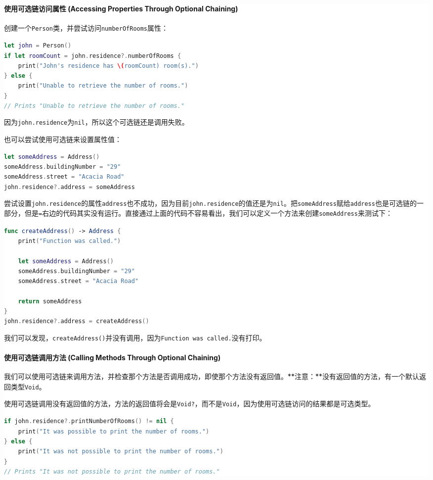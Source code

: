 #### 使用可选链访问属性 (Accessing Properties Through Optional Chaining)

创建一个`Person`类，并尝试访问`numberOfRooms`属性：

```swift
let john = Person()
if let roomCount = john.residence?.numberOfRooms {
    print("John's residence has \(roomCount) room(s).")
} else {
    print("Unable to retrieve the number of rooms.")
}
// Prints "Unable to retrieve the number of rooms."
```

因为`john.residence`为`nil`，所以这个可选链还是调用失败。

也可以尝试使用可选链来设置属性值：

```swift
let someAddress = Address()
someAddress.buildingNumber = "29"
someAddress.street = "Acacia Road"
john.residence?.address = someAddress
```

尝试设置`john.residence`的属性`address`也不成功，因为目前`john.residence`的值还是为`nil`。把`someAddress`赋给`address`也是可选链的一部分，但是`=`右边的代码其实没有运行。直接通过上面的代码不容易看出，我们可以定义一个方法来创建`someAddress`来测试下：

```swift
func createAddress() -> Address {
    print("Function was called.")
    
    let someAddress = Address()
    someAddress.buildingNumber = "29"
    someAddress.street = "Acacia Road"
    
    return someAddress
}
john.residence?.address = createAddress()
```

我们可以发现，`createAddress()`并没有调用，因为`Function was called.`没有打印。

#### 使用可选链调用方法 (Calling Methods Through Optional Chaining)

我们可以使用可选链来调用方法，并检查那个方法是否调用成功，即使那个方法没有返回值。**注意：**没有返回值的方法，有一个默认返回类型`Void`。

使用可选链调用没有返回值的方法，方法的返回值将会是`Void?`，而不是`Void`，因为使用可选链访问的结果都是可选类型。

```swift
if john.residence?.printNumberOfRooms() != nil {
    print("It was possible to print the number of rooms.")
} else {
    print("It was not possible to print the number of rooms.")
}
// Prints "It was not possible to print the number of rooms."
```
